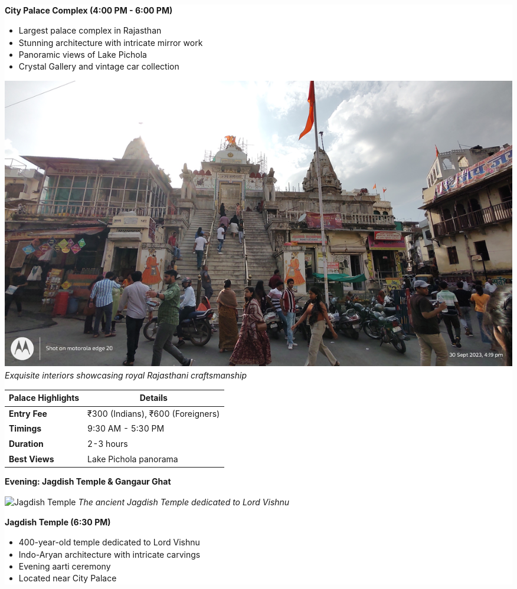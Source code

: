 **City Palace Complex (4:00 PM - 6:00 PM)**
- Largest palace complex in Rajasthan
- Stunning architecture with intricate mirror work
- Panoramic views of Lake Pichola
- Crystal Gallery and vintage car collection

![City Palace interiors](/images/udaipur/IMG_20230930_161944739.jpg)
*Exquisite interiors showcasing royal Rajasthani craftsmanship*

| Palace Highlights | Details |
|------------------|---------|
| **Entry Fee** | ₹300 (Indians), ₹600 (Foreigners) |
| **Timings** | 9:30 AM - 5:30 PM |
| **Duration** | 2-3 hours |
| **Best Views** | Lake Pichola panorama |

**Evening: Jagdish Temple & Gangaur Ghat**

![Jagdish Temple](/images/udaipur/IMG_20230930_183401.jpg)
*The ancient Jagdish Temple dedicated to Lord Vishnu*

**Jagdish Temple (6:30 PM)**
- 400-year-old temple dedicated to Lord Vishnu
- Indo-Aryan architecture with intricate carvings
- Evening aarti ceremony
- Located near City Palace
